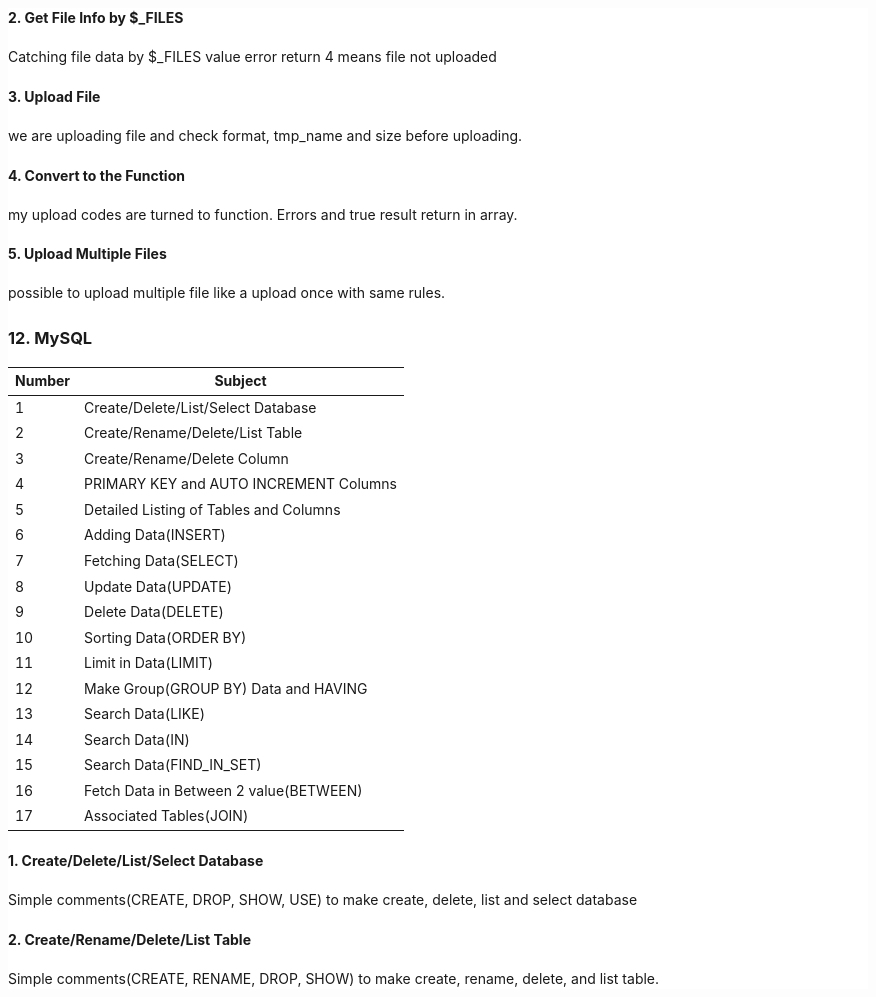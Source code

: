 #### 2. Get File Info by $_FILES
Catching file data by $_FILES value error return 4 means file not uploaded

#### 3. Upload File
we are uploading file and check format, tmp_name and size before uploading.

#### 4. Convert to the Function
my upload codes are turned to function. Errors and true result return in array.

#### 5. Upload Multiple Files
possible to upload multiple file like a upload once with same rules.

### 12. MySQL

| Number | Subject                                |
| ---    | ---                                    |
| 1      | Create/Delete/List/Select Database     |
| 2      | Create/Rename/Delete/List Table        |
| 3      | Create/Rename/Delete Column            |
| 4      | PRIMARY KEY and AUTO INCREMENT Columns |
| 5      | Detailed Listing of Tables and Columns |
| 6      | Adding Data(INSERT)                    |
| 7      | Fetching Data(SELECT)                  |
| 8      | Update Data(UPDATE)                    |
| 9      | Delete Data(DELETE)                    |
| 10     | Sorting Data(ORDER BY)                 |
| 11     | Limit in Data(LIMIT)                   |
| 12     | Make Group(GROUP BY) Data and HAVING   |
| 13     | Search Data(LIKE)                      |
| 14     | Search Data(IN)                        |
| 15     | Search Data(FIND_IN_SET)               |
| 16     | Fetch Data in Between 2 value(BETWEEN) |
| 17     | Associated Tables(JOIN)                |

#### 1. Create/Delete/List/Select Database
Simple comments(CREATE, DROP, SHOW, USE) to make create, delete, list and select database

#### 2. Create/Rename/Delete/List Table
Simple comments(CREATE, RENAME, DROP, SHOW) to make create, rename, delete, and list table.
